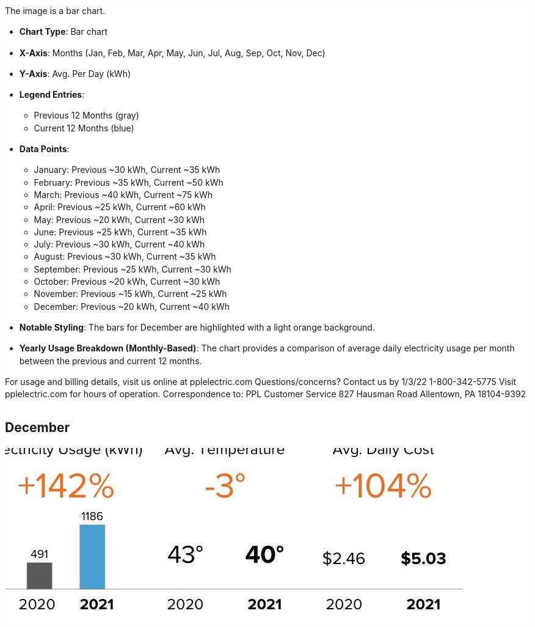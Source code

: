 The image is a bar chart.

- **Chart Type**: Bar chart
- **X-Axis**: Months (Jan, Feb, Mar, Apr, May, Jun, Jul, Aug, Sep, Oct, Nov, Dec)
- **Y-Axis**: Avg. Per Day (kWh)
- **Legend Entries**: 
  - Previous 12 Months (gray)
  - Current 12 Months (blue)
- **Data Points**:
  - January: Previous ~30 kWh, Current ~35 kWh
  - February: Previous ~35 kWh, Current ~50 kWh
  - March: Previous ~40 kWh, Current ~75 kWh
  - April: Previous ~25 kWh, Current ~60 kWh
  - May: Previous ~20 kWh, Current ~30 kWh
  - June: Previous ~25 kWh, Current ~35 kWh
  - July: Previous ~30 kWh, Current ~40 kWh
  - August: Previous ~30 kWh, Current ~35 kWh
  - September: Previous ~25 kWh, Current ~30 kWh
  - October: Previous ~20 kWh, Current ~30 kWh
  - November: Previous ~15 kWh, Current ~25 kWh
  - December: Previous ~20 kWh, Current ~40 kWh

- **Notable Styling**: The bars for December are highlighted with a light orange background.
- **Yearly Usage Breakdown (Monthly-Based)**: The chart provides a comparison of average daily electricity usage per month between the previous and current 12 months.

For usage and billing details, visit us online at pplelectric.com
Questions/concerns? Contact us by 1/3/22
1-800-342-5775
Visit pplelectric.com for hours of operation.
Correspondence to:
PPL Customer Service
827 Hausman Road
Allentown, PA 18104-9392

## December

![](images/img-2.jpeg)
